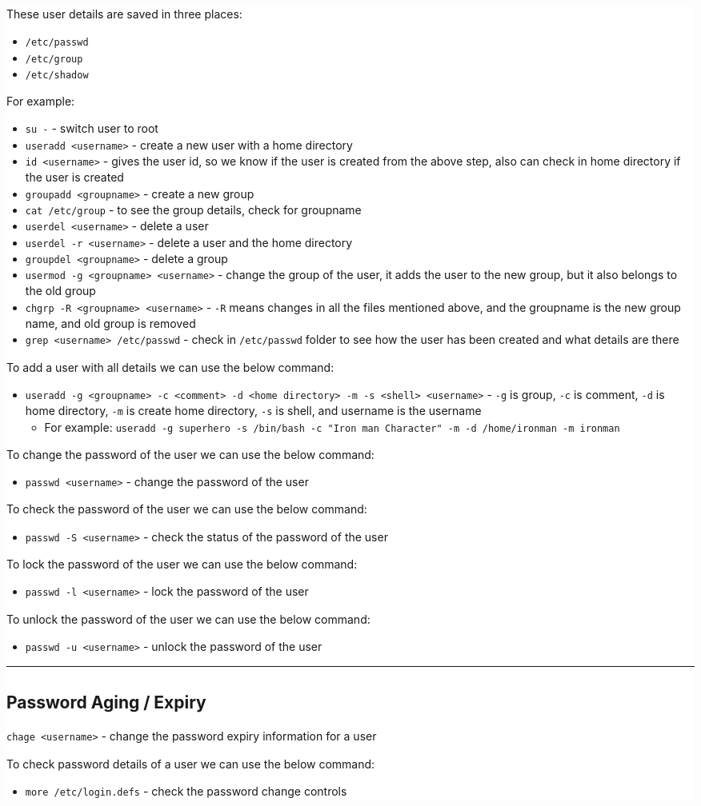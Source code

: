These user details are saved in three places:

- `/etc/passwd`
- `/etc/group`
- `/etc/shadow`

For example:

- `su -` - switch user to root
- `useradd <username>` - create a new user with a home directory
- `id <username>` - gives the user id, so we know if the user is created from the above step, also can check in home directory if the user is created
- `groupadd <groupname>` - create a new group
- `cat /etc/group` - to see the group details, check for groupname
- `userdel <username>` - delete a user
- `userdel -r <username>` - delete a user and the home directory
- `groupdel <groupname>` - delete a group
- `usermod -g <groupname> <username>` - change the group of the user, it adds the user to the new group, but it also belongs to the old group
- `chgrp -R <groupname> <username>` - `-R` means changes in all the files mentioned above, and the groupname is the new group name, and old group is removed
- `grep <username> /etc/passwd` - check in `/etc/passwd` folder to see how the user has been created and what details are there

To add a user with all details we can use the below command:

- `useradd -g <groupname> -c <comment> -d <home directory> -m -s <shell> <username>` - `-g` is group, `-c` is comment, `-d` is home directory, `-m` is create home directory, `-s` is shell, and username is the username
  - For example: `useradd -g superhero -s /bin/bash -c "Iron man Character" -m -d /home/ironman -m ironman`

To change the password of the user we can use the below command:

- `passwd <username>` - change the password of the user

To check the password of the user we can use the below command:

- `passwd -S <username>` - check the status of the password of the user

To lock the password of the user we can use the below command:

- `passwd -l <username>` - lock the password of the user

To unlock the password of the user we can use the below command:

- `passwd -u <username>` - unlock the password of the user

---

## Password Aging / Expiry

`chage <username>` - change the password expiry information for a user

To check password details of a user we can use the below command:

- `more /etc/login.defs` - check the password change controls
